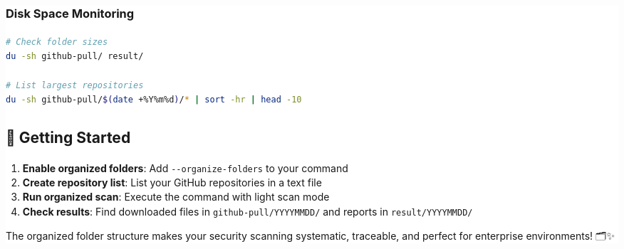 ### **Disk Space Monitoring**
```bash
# Check folder sizes
du -sh github-pull/ result/

# List largest repositories
du -sh github-pull/$(date +%Y%m%d)/* | sort -hr | head -10
```

## 🎉 Getting Started

1. **Enable organized folders**: Add `--organize-folders` to your command
2. **Create repository list**: List your GitHub repositories in a text file
3. **Run organized scan**: Execute the command with light scan mode
4. **Check results**: Find downloaded files in `github-pull/YYYYMMDD/` and reports in `result/YYYYMMDD/`

The organized folder structure makes your security scanning systematic, traceable, and perfect for enterprise environments! 🗂️✨
